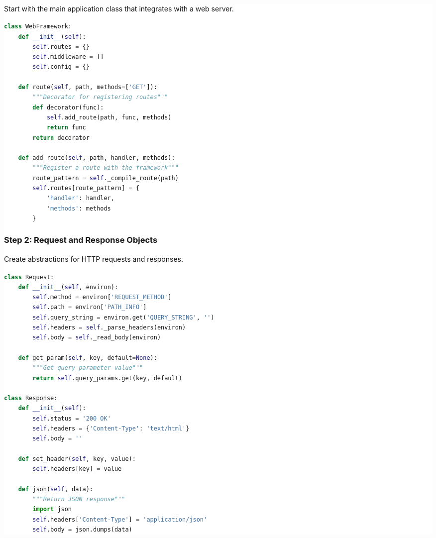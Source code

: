 Start with the main application class that integrates with a web server.

```python
class WebFramework:
    def __init__(self):
        self.routes = {}
        self.middleware = []
        self.config = {}
        
    def route(self, path, methods=['GET']):
        """Decorator for registering routes"""
        def decorator(func):
            self.add_route(path, func, methods)
            return func
        return decorator
    
    def add_route(self, path, handler, methods):
        """Register a route with the framework"""
        route_pattern = self._compile_route(path)
        self.routes[route_pattern] = {
            'handler': handler,
            'methods': methods
        }
```

### Step 2: Request and Response Objects

Create abstractions for HTTP requests and responses.

```python
class Request:
    def __init__(self, environ):
        self.method = environ['REQUEST_METHOD']
        self.path = environ['PATH_INFO']
        self.query_string = environ.get('QUERY_STRING', '')
        self.headers = self._parse_headers(environ)
        self.body = self._read_body(environ)
        
    def get_param(self, key, default=None):
        """Get query parameter value"""
        return self.query_params.get(key, default)

class Response:
    def __init__(self):
        self.status = '200 OK'
        self.headers = {'Content-Type': 'text/html'}
        self.body = ''
        
    def set_header(self, key, value):
        self.headers[key] = value
        
    def json(self, data):
        """Return JSON response"""
        import json
        self.headers['Content-Type'] = 'application/json'
        self.body = json.dumps(data)
```
